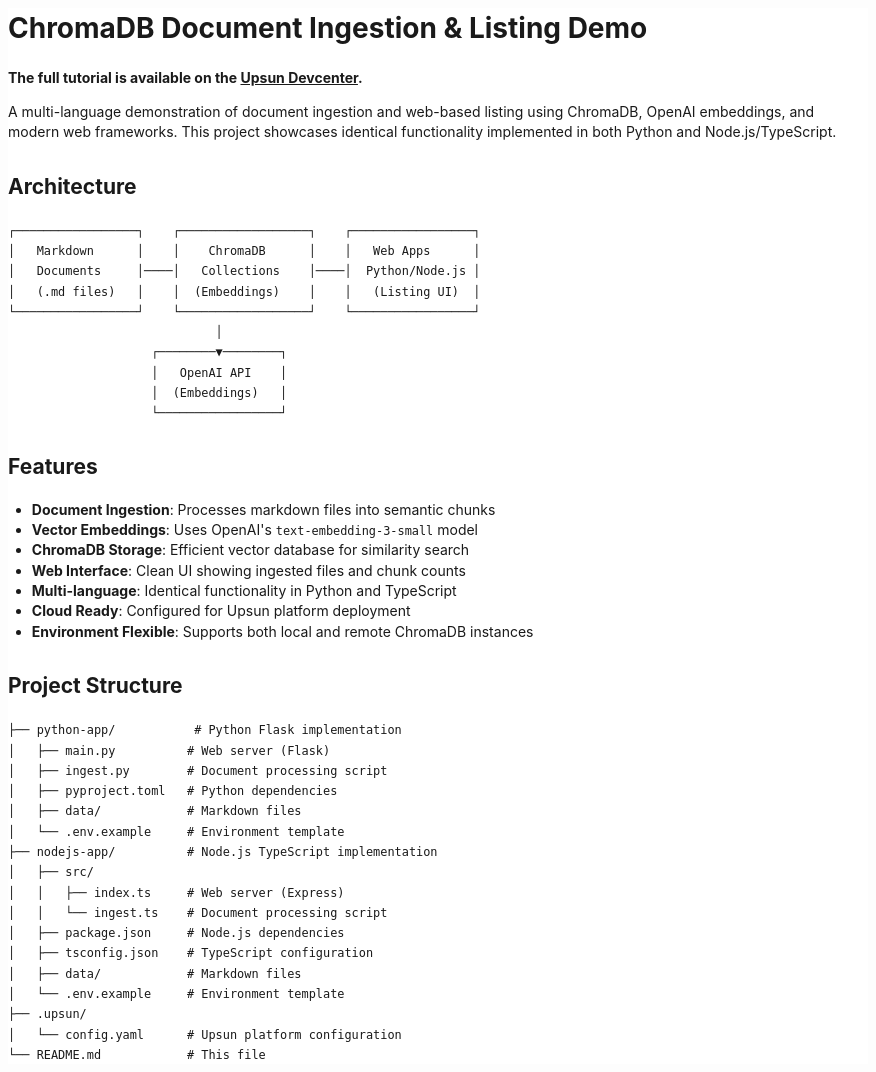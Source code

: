 # ChromaDB Document Ingestion & Listing Demo

**The full tutorial is available on the [Upsun Devcenter](https://devcenter.upsun.com/posts/store-embeddings-in-chroma-with-persistent-storage-nodejs-and-python-examples/).**

A multi-language demonstration of document ingestion and web-based listing using ChromaDB, OpenAI embeddings, and modern web frameworks. This project showcases identical functionality implemented in both Python and Node.js/TypeScript.

## Architecture

```
┌─────────────────┐    ┌──────────────────┐    ┌─────────────────┐
│   Markdown      │    │    ChromaDB      │    │   Web Apps      │
│   Documents     │────│   Collections    │────│  Python/Node.js │
│   (.md files)   │    │  (Embeddings)    │    │   (Listing UI)  │
└─────────────────┘    └──────────────────┘    └─────────────────┘
                             │
                    ┌────────▼────────┐
                    │   OpenAI API    │
                    │  (Embeddings)   │
                    └─────────────────┘
```

## Features

- **Document Ingestion**: Processes markdown files into semantic chunks
- **Vector Embeddings**: Uses OpenAI's `text-embedding-3-small` model
- **ChromaDB Storage**: Efficient vector database for similarity search
- **Web Interface**: Clean UI showing ingested files and chunk counts  
- **Multi-language**: Identical functionality in Python and TypeScript
- **Cloud Ready**: Configured for Upsun platform deployment
- **Environment Flexible**: Supports both local and remote ChromaDB instances

## Project Structure

```
├── python-app/           # Python Flask implementation
│   ├── main.py          # Web server (Flask)
│   ├── ingest.py        # Document processing script
│   ├── pyproject.toml   # Python dependencies
│   ├── data/            # Markdown files
│   └── .env.example     # Environment template
├── nodejs-app/          # Node.js TypeScript implementation  
│   ├── src/
│   │   ├── index.ts     # Web server (Express)
│   │   └── ingest.ts    # Document processing script
│   ├── package.json     # Node.js dependencies
│   ├── tsconfig.json    # TypeScript configuration
│   ├── data/            # Markdown files
│   └── .env.example     # Environment template
├── .upsun/
│   └── config.yaml      # Upsun platform configuration
└── README.md            # This file
```

